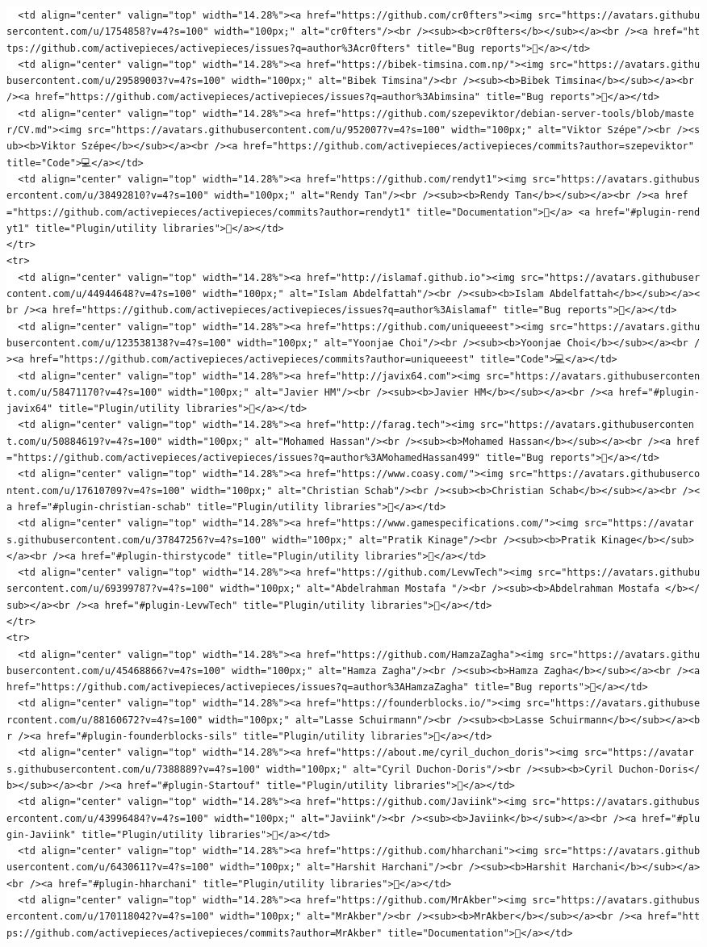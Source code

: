       <td align="center" valign="top" width="14.28%"><a href="https://github.com/cr0fters"><img src="https://avatars.githubusercontent.com/u/1754858?v=4?s=100" width="100px;" alt="cr0fters"/><br /><sub><b>cr0fters</b></sub></a><br /><a href="https://github.com/activepieces/activepieces/issues?q=author%3Acr0fters" title="Bug reports">🐛</a></td>
      <td align="center" valign="top" width="14.28%"><a href="https://bibek-timsina.com.np/"><img src="https://avatars.githubusercontent.com/u/29589003?v=4?s=100" width="100px;" alt="Bibek Timsina"/><br /><sub><b>Bibek Timsina</b></sub></a><br /><a href="https://github.com/activepieces/activepieces/issues?q=author%3Abimsina" title="Bug reports">🐛</a></td>
      <td align="center" valign="top" width="14.28%"><a href="https://github.com/szepeviktor/debian-server-tools/blob/master/CV.md"><img src="https://avatars.githubusercontent.com/u/952007?v=4?s=100" width="100px;" alt="Viktor Szépe"/><br /><sub><b>Viktor Szépe</b></sub></a><br /><a href="https://github.com/activepieces/activepieces/commits?author=szepeviktor" title="Code">💻</a></td>
      <td align="center" valign="top" width="14.28%"><a href="https://github.com/rendyt1"><img src="https://avatars.githubusercontent.com/u/38492810?v=4?s=100" width="100px;" alt="Rendy Tan"/><br /><sub><b>Rendy Tan</b></sub></a><br /><a href="https://github.com/activepieces/activepieces/commits?author=rendyt1" title="Documentation">📖</a> <a href="#plugin-rendyt1" title="Plugin/utility libraries">🔌</a></td>
    </tr>
    <tr>
      <td align="center" valign="top" width="14.28%"><a href="http://islamaf.github.io"><img src="https://avatars.githubusercontent.com/u/44944648?v=4?s=100" width="100px;" alt="Islam Abdelfattah"/><br /><sub><b>Islam Abdelfattah</b></sub></a><br /><a href="https://github.com/activepieces/activepieces/issues?q=author%3Aislamaf" title="Bug reports">🐛</a></td>
      <td align="center" valign="top" width="14.28%"><a href="https://github.com/uniqueeest"><img src="https://avatars.githubusercontent.com/u/123538138?v=4?s=100" width="100px;" alt="Yoonjae Choi"/><br /><sub><b>Yoonjae Choi</b></sub></a><br /><a href="https://github.com/activepieces/activepieces/commits?author=uniqueeest" title="Code">💻</a></td>
      <td align="center" valign="top" width="14.28%"><a href="http://javix64.com"><img src="https://avatars.githubusercontent.com/u/58471170?v=4?s=100" width="100px;" alt="Javier HM"/><br /><sub><b>Javier HM</b></sub></a><br /><a href="#plugin-javix64" title="Plugin/utility libraries">🔌</a></td>
      <td align="center" valign="top" width="14.28%"><a href="http://farag.tech"><img src="https://avatars.githubusercontent.com/u/50884619?v=4?s=100" width="100px;" alt="Mohamed Hassan"/><br /><sub><b>Mohamed Hassan</b></sub></a><br /><a href="https://github.com/activepieces/activepieces/issues?q=author%3AMohamedHassan499" title="Bug reports">🐛</a></td>
      <td align="center" valign="top" width="14.28%"><a href="https://www.coasy.com/"><img src="https://avatars.githubusercontent.com/u/17610709?v=4?s=100" width="100px;" alt="Christian Schab"/><br /><sub><b>Christian Schab</b></sub></a><br /><a href="#plugin-christian-schab" title="Plugin/utility libraries">🔌</a></td>
      <td align="center" valign="top" width="14.28%"><a href="https://www.gamespecifications.com/"><img src="https://avatars.githubusercontent.com/u/37847256?v=4?s=100" width="100px;" alt="Pratik Kinage"/><br /><sub><b>Pratik Kinage</b></sub></a><br /><a href="#plugin-thirstycode" title="Plugin/utility libraries">🔌</a></td>
      <td align="center" valign="top" width="14.28%"><a href="https://github.com/LevwTech"><img src="https://avatars.githubusercontent.com/u/69399787?v=4?s=100" width="100px;" alt="Abdelrahman Mostafa "/><br /><sub><b>Abdelrahman Mostafa </b></sub></a><br /><a href="#plugin-LevwTech" title="Plugin/utility libraries">🔌</a></td>
    </tr>
    <tr>
      <td align="center" valign="top" width="14.28%"><a href="https://github.com/HamzaZagha"><img src="https://avatars.githubusercontent.com/u/45468866?v=4?s=100" width="100px;" alt="Hamza Zagha"/><br /><sub><b>Hamza Zagha</b></sub></a><br /><a href="https://github.com/activepieces/activepieces/issues?q=author%3AHamzaZagha" title="Bug reports">🐛</a></td>
      <td align="center" valign="top" width="14.28%"><a href="https://founderblocks.io/"><img src="https://avatars.githubusercontent.com/u/88160672?v=4?s=100" width="100px;" alt="Lasse Schuirmann"/><br /><sub><b>Lasse Schuirmann</b></sub></a><br /><a href="#plugin-founderblocks-sils" title="Plugin/utility libraries">🔌</a></td>
      <td align="center" valign="top" width="14.28%"><a href="https://about.me/cyril_duchon_doris"><img src="https://avatars.githubusercontent.com/u/7388889?v=4?s=100" width="100px;" alt="Cyril Duchon-Doris"/><br /><sub><b>Cyril Duchon-Doris</b></sub></a><br /><a href="#plugin-Startouf" title="Plugin/utility libraries">🔌</a></td>
      <td align="center" valign="top" width="14.28%"><a href="https://github.com/Javiink"><img src="https://avatars.githubusercontent.com/u/43996484?v=4?s=100" width="100px;" alt="Javiink"/><br /><sub><b>Javiink</b></sub></a><br /><a href="#plugin-Javiink" title="Plugin/utility libraries">🔌</a></td>
      <td align="center" valign="top" width="14.28%"><a href="https://github.com/hharchani"><img src="https://avatars.githubusercontent.com/u/6430611?v=4?s=100" width="100px;" alt="Harshit Harchani"/><br /><sub><b>Harshit Harchani</b></sub></a><br /><a href="#plugin-hharchani" title="Plugin/utility libraries">🔌</a></td>
      <td align="center" valign="top" width="14.28%"><a href="https://github.com/MrAkber"><img src="https://avatars.githubusercontent.com/u/170118042?v=4?s=100" width="100px;" alt="MrAkber"/><br /><sub><b>MrAkber</b></sub></a><br /><a href="https://github.com/activepieces/activepieces/commits?author=MrAkber" title="Documentation">📖</a></td>